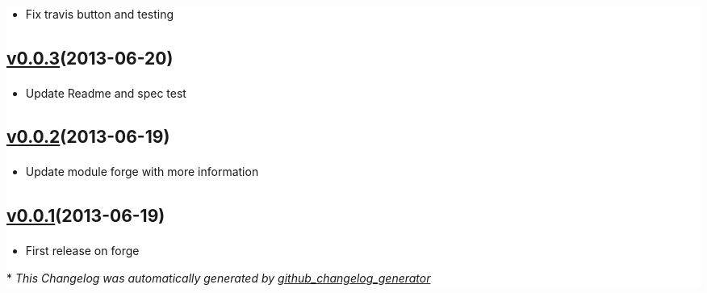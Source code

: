 - Fix travis button and testing


## [v0.0.3](https://forge.puppet.com/v3/files/aboe-chrony-0.0.3.tar.gz)(2013-06-20)

- Update Readme and spec test

## [v0.0.2](https://forge.puppet.com/v3/files/aboe-chrony-0.0.2.tar.gz)(2013-06-19)

- Update module forge with more information

## [v0.0.1](https://forge.puppet.com/v3/files/aboe-chrony-0.0.1.tar.gz)(2013-06-19)

- First release on forge



\* *This Changelog was automatically generated by [github_changelog_generator](https://github.com/github-changelog-generator/github-changelog-generator)*
